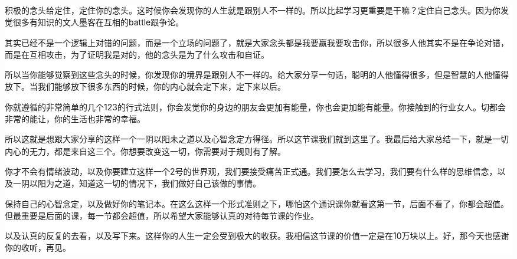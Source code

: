 积极的念头给定住，定住你的念头。这时候你会发现你的人生就是跟别人不一样的。所以比起学习更重要是干嘛？定住自己念头。因为你发觉很多有知识的文人墨客在互相的battle跟争论。

其实已经不是一个逻辑上对错的问题，而是一个立场的问题了，就是大家念头都是我要赢我要攻击你，所以很多人他其实不是在争论对错，而是在互相攻击，为了证明我是对的，他的念头是为了什么攻击和自证。

所以当你能够觉察到这些念头的时候，你发现你的境界是跟别人不一样的。给大家分享一句话，聪明的人他懂得很多，但是智慧的人他懂得放下。当我们能够放下很多东西的时候，你的内心就会定下来，定下来以后。

你就遵循的非常简单的几个123的行式法则，你会发觉你的身边的朋友会更加有能量，你也会更加能有能量。你接触到的行业女人。切都会非常的能让，你的生活也非常的幸福。

所以这就是想跟大家分享的这样一个一阴以阳未之道以及心智念定方得径。所以这节课我们就到这里了。我最后给大家总结一下，就是一切内心的无力，都是来自这三个。你想要改变这一切，你需要对于规则有了解。

你才不会有情绪波动，以及你要建立这样一个2号的世界观，我们要接受痛苦正式通。我们要怎么去学习，我们要有什么样的思维信念，以及一阴以阳为之道，知道这一切的情况下，我们做好自己该做的事情。

保持自己的心智念定，以及做好你的笔记本。在这么这样一个形式准则之下，哪怕这个通识课你就看这第一节，后面不看了，你都会超值。但最重要是后面的课，每一节都会超值，所以希望大家能够认真的对待每节课的作业。

以及认真的反复的去看，以及写下来。这样你的人生一定会受到极大的收获。我相信这节课的价值一定是在10万块以上。好，那今天也感谢你的收听，再见。

